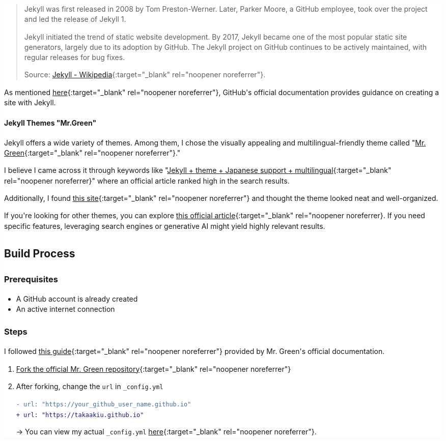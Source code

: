 > Jekyll was first released in 2008 by Tom Preston-Werner. Later, Parker Moore, a GitHub employee, took over the project and led the release of Jekyll 1.  
>  
> Jekyll initiated the trend of static website development. By 2017, Jekyll became one of the most popular static site generators, largely due to its adoption by GitHub. The Jekyll project on GitHub continues to be actively maintained, with regular releases for bug fixes.  
>  
> Source: [Jekyll - Wikipedia](https://en.wikipedia.org/wiki/Jekyll_(software)#History){:target="_blank" rel="noopener noreferrer"}.

As mentioned [here](https://docs.github.com/en/pages/setting-up-a-github-pages-site-with-jekyll/creating-a-github-pages-site-with-jekyll){:target="_blank" rel="noopener noreferrer"}, GitHub's official documentation provides guidance on creating a site with Jekyll.

#### Jekyll Themes "Mr.Green"

Jekyll offers a wide variety of themes. Among them, I chose the visually appealing and multilingual-friendly theme called "[Mr. Green](https://github.com/MrGreensWorkshop/MrGreen-JekyllTheme){:target="_blank" rel="noopener noreferrer"}."

I believe I came across it through keywords like "[Jekyll + theme + Japanese support + multilingual](https://www.google.com/search?q=Jekyll+theme+Japanese+support+multilingual){:target="_blank" rel="noopener noreferrer}" where an official article ranked high in the search results.

Additionally, I found [this site](https://blog.ingen084.net/posts/2023-06-18-renew-again){:target="_blank" rel="noopener noreferrer"} and thought the theme looked neat and well-organized.

If you're looking for other themes, you can explore [this official article](https://jekyllrb.com/docs/themes/){:target="_blank" rel="noopener noreferrer}. If you need specific features, leveraging search engines or generative AI might yield highly relevant results.

## Build Process

### Prerequisites

- A GitHub account is already created
- An active internet connection

### Steps

I followed [this guide](https://github.com/MrGreensWorkshop/MrGreen-JekyllTheme/blob/main/README.md#github-pages){:target="_blank" rel="noopener noreferrer"} provided by Mr. Green's official documentation.

1. [Fork the official Mr. Green repository](https://github.com/MrGreensWorkshop/MrGreen-JekyllTheme/fork){:target="_blank" rel="noopener noreferrer"}

2. After forking, change the `url` in `_config.yml`

   ```diff
   - url: "https://your_github_user_name.github.io"
   + url: "https://takaakiu.github.io"
   ```

   → You can view my actual `_config.yml` [here](https://github.com/takaakiu/takaakiu.github.io/blob/main/_config.yml){:target="_blank" rel="noopener noreferrer"}.
